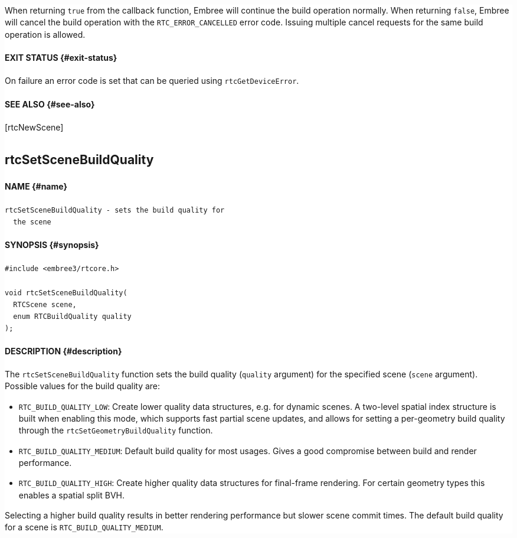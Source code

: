 When returning `true` from the callback function, Embree will continue
the build operation normally. When returning `false`, Embree will
cancel the build operation with the `RTC_ERROR_CANCELLED` error code.
Issuing multiple cancel requests for the same build operation is
allowed.

#### EXIT STATUS {#exit-status}

On failure an error code is set that can be queried using
`rtcGetDeviceError`.

#### SEE ALSO {#see-also}

[rtcNewScene]



rtcSetSceneBuildQuality
-----------------------

#### NAME {#name}

    rtcSetSceneBuildQuality - sets the build quality for
      the scene

#### SYNOPSIS {#synopsis}

    #include <embree3/rtcore.h>

    void rtcSetSceneBuildQuality(
      RTCScene scene,
      enum RTCBuildQuality quality
    );

#### DESCRIPTION {#description}

The `rtcSetSceneBuildQuality` function sets the build quality
(`quality` argument) for the specified scene (`scene` argument).
Possible values for the build quality are:

-   `RTC_BUILD_QUALITY_LOW`: Create lower quality data structures,
    e.g. for dynamic scenes. A two-level spatial index structure is
    built when enabling this mode, which supports fast partial scene
    updates, and allows for setting a per-geometry build quality
    through the `rtcSetGeometryBuildQuality` function.

-   `RTC_BUILD_QUALITY_MEDIUM`: Default build quality for most usages.
    Gives a good compromise between build and render performance.

-   `RTC_BUILD_QUALITY_HIGH`: Create higher quality data structures for
    final-frame rendering. For certain geometry types this enables a
    spatial split BVH.

Selecting a higher build quality results in better rendering
performance but slower scene commit times. The default build quality
for a scene is `RTC_BUILD_QUALITY_MEDIUM`.
